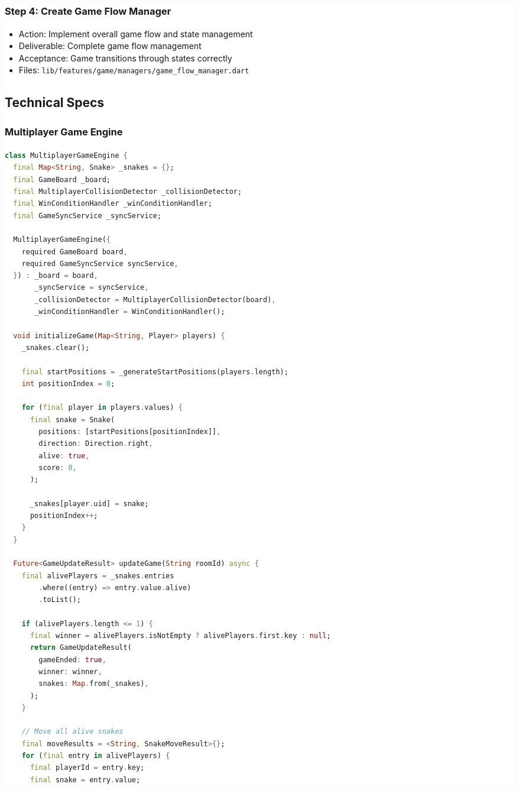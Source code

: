 ### Step 4: Create Game Flow Manager
- Action: Implement overall game flow and state management
- Deliverable: Complete game flow management
- Acceptance: Game transitions through states correctly
- Files: `lib/features/game/managers/game_flow_manager.dart`

## Technical Specs
### Multiplayer Game Engine
```dart
class MultiplayerGameEngine {
  final Map<String, Snake> _snakes = {};
  final GameBoard _board;
  final MultiplayerCollisionDetector _collisionDetector;
  final WinConditionHandler _winConditionHandler;
  final GameSyncService _syncService;
  
  MultiplayerGameEngine({
    required GameBoard board,
    required GameSyncService syncService,
  }) : _board = board,
       _syncService = syncService,
       _collisionDetector = MultiplayerCollisionDetector(board),
       _winConditionHandler = WinConditionHandler();
  
  void initializeGame(Map<String, Player> players) {
    _snakes.clear();
    
    final startPositions = _generateStartPositions(players.length);
    int positionIndex = 0;
    
    for (final player in players.values) {
      final snake = Snake(
        positions: [startPositions[positionIndex]],
        direction: Direction.right,
        alive: true,
        score: 0,
      );
      
      _snakes[player.uid] = snake;
      positionIndex++;
    }
  }
  
  Future<GameUpdateResult> updateGame(String roomId) async {
    final alivePlayers = _snakes.entries
        .where((entry) => entry.value.alive)
        .toList();
    
    if (alivePlayers.length <= 1) {
      final winner = alivePlayers.isNotEmpty ? alivePlayers.first.key : null;
      return GameUpdateResult(
        gameEnded: true,
        winner: winner,
        snakes: Map.from(_snakes),
      );
    }
    
    // Move all alive snakes
    final moveResults = <String, SnakeMoveResult>{};
    for (final entry in alivePlayers) {
      final playerId = entry.key;
      final snake = entry.value;
```